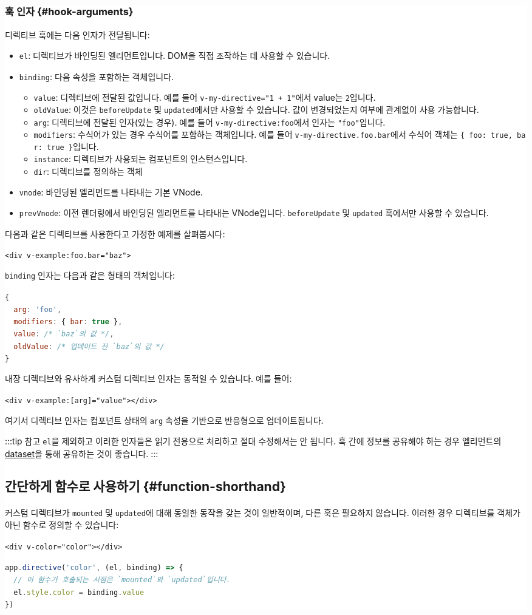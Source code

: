 ### 훅 인자 {#hook-arguments}

디렉티브 훅에는 다음 인자가 전달됩니다:

- `el`: 디렉티브가 바인딩된 엘리먼트입니다. DOM을 직접 조작하는 데 사용할 수 있습니다.

- `binding`: 다음 속성을 포함하는 객체입니다.

  - `value`: 디렉티브에 전달된 값입니다. 예를 들어 `v-my-directive="1 + 1"`에서 value는 `2`입니다.
  - `oldValue`: 이것은 `beforeUpdate` 및 `updated`에서만 사용할 수 있습니다. 값이 변경되었는지 여부에 관계없이 사용 가능합니다.
  - `arg`: 디렉티브에 전달된 인자(있는 경우). 예를 들어 `v-my-directive:foo`에서 인자는 `"foo"`입니다.
  - `modifiers`: 수식어가 있는 경우 수식어를 포함하는 객체입니다. 예를 들어 `v-my-directive.foo.bar`에서 수식어 객체는 `{ foo: true, bar: true }`입니다.
  - `instance`: 디렉티브가 사용되는 컴포넌트의 인스턴스입니다.
  - `dir`: 디렉티브를 정의하는 객체

- `vnode`: 바인딩된 엘리먼트를 나타내는 기본 VNode.
- `prevVnode`: 이전 렌더링에서 바인딩된 엘리먼트를 나타내는 VNode입니다. `beforeUpdate` 및 `updated` 훅에서만 사용할 수 있습니다.

다음과 같은 디렉티브를 사용한다고 가정한 예제를 살펴봅시다:

```vue-html
<div v-example:foo.bar="baz">
```

`binding` 인자는 다음과 같은 형태의 객체입니다:

```js
{
  arg: 'foo',
  modifiers: { bar: true },
  value: /* `baz`의 값 */,
  oldValue: /* 업데이트 전 `baz`의 값 */
}
```

내장 디렉티브와 유사하게 커스텀 디렉티브 인자는 동적일 수 있습니다. 예를 들어:

```vue-html
<div v-example:[arg]="value"></div>
```

여기서 디렉티브 인자는 컴포넌트 상태의 `arg` 속성을 기반으로 반응형으로 업데이트됩니다.

:::tip 참고
`el`을 제외하고 이러한 인자들은 읽기 전용으로 처리하고 절대 수정해서는 안 됩니다. 훅 간에 정보를 공유해야 하는 경우 엘리먼트의 [dataset](https://developer.mozilla.org/en-US/docs/Web/API/HTMLElement/dataset)을 통해 공유하는 것이 좋습니다.
:::

## 간단하게 함수로 사용하기 {#function-shorthand}

커스텀 디렉티브가 `mounted` 및 `updated`에 대해 동일한 동작을 갖는 것이 일반적이며, 다른 훅은 필요하지 않습니다. 이러한 경우 디렉티브를 객체가 아닌 함수로 정의할 수 있습니다:

```vue-html
<div v-color="color"></div>
```

```js
app.directive('color', (el, binding) => {
  // 이 함수가 호출되는 시점은 `mounted`와 `updated`입니다.
  el.style.color = binding.value
})
```
